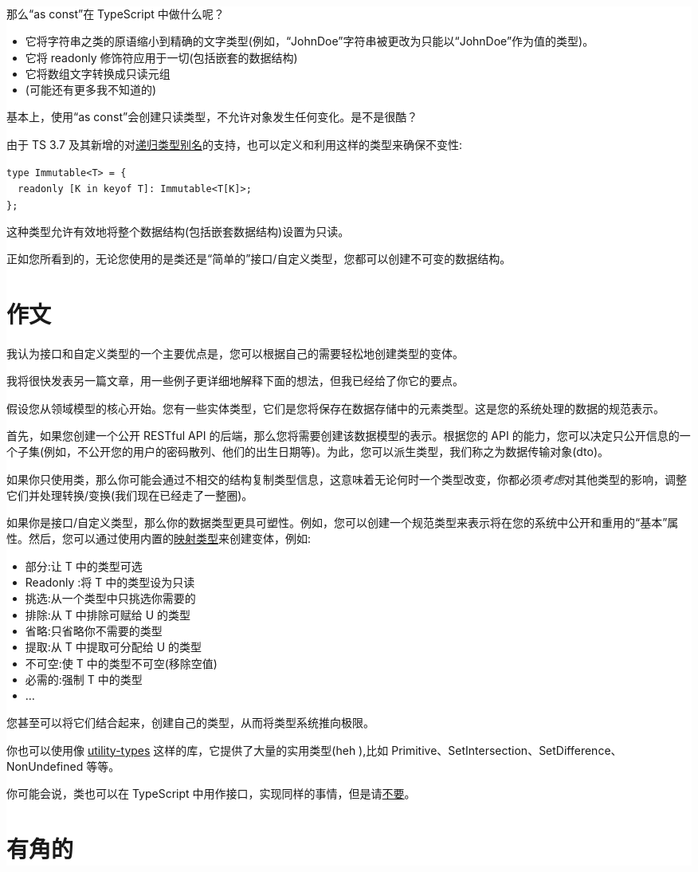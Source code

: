 那么“as const”在 TypeScript 中做什么呢？

*   它将字符串之类的原语缩小到精确的文字类型(例如，“JohnDoe”字符串被更改为只能以“JohnDoe”作为值的类型)。
*   它将 readonly 修饰符应用于一切(包括嵌套的数据结构)
*   它将数组文字转换成只读元组
*   (可能还有更多我不知道的)

基本上，使用“as const”会创建只读类型，不允许对象发生任何变化。是不是很酷？

由于 TS 3.7 及其新增的对[递归类型别名](https://www.typescriptlang.org/docs/handbook/release-notes/typescript-3-7.html#more-recursive-type-aliases)的支持，也可以定义和利用这样的类型来确保不变性:

```
type Immutable<T> = {
  readonly [K in keyof T]: Immutable<T[K]>;
};
```

这种类型允许有效地将整个数据结构(包括嵌套数据结构)设置为只读。

正如您所看到的，无论您使用的是类还是“简单的”接口/自定义类型，您都可以创建不可变的数据结构。

# 作文

我认为接口和自定义类型的一个主要优点是，您可以根据自己的需要轻松地创建类型的变体。

我将很快发表另一篇文章，用一些例子更详细地解释下面的想法，但我已经给了你它的要点。

假设您从领域模型的核心开始。您有一些实体类型，它们是您将保存在数据存储中的元素类型。这是您的系统处理的数据的规范表示。

首先，如果您创建一个公开 RESTful API 的后端，那么您将需要创建该数据模型的表示。根据您的 API 的能力，您可以决定只公开信息的一个子集(例如，不公开您的用户的密码散列、他们的出生日期等)。为此，您可以派生类型，我们称之为数据传输对象(dto)。

如果你只使用类，那么你可能会通过不相交的结构复制类型信息，这意味着无论何时一个类型改变，你都必须*考虑*对其他类型的影响，调整它们并处理转换/变换(我们现在已经走了一整圈)。

如果你是接口/自定义类型，那么你的数据类型更具可塑性。例如，您可以创建一个规范类型来表示将在您的系统中公开和重用的“基本”属性。然后，您可以通过使用内置的[映射类型](https://www.typescriptlang.org/docs/handbook/advanced-types.html#mapped-types)来创建变体，例如:

*   部分<t>:让 T 中的类型可选</t>
*   Readonly <t>:将 T 中的类型设为只读</t>
*   挑选<t>:从一个类型中只挑选你需要的</t>
*   排除<t>:从 T 中排除可赋给 U 的类型</t>
*   省略<t>:只省略你不需要的类型</t>
*   提取<t>:从 T 中提取可分配给 U 的类型</t>
*   不可空<t>:使 T 中的类型不可空(移除空值)</t>
*   必需的<t>:强制 T 中的类型</t>
*   …

您甚至可以将它们结合起来，创建自己的类型，从而将类型系统推向极限。

你也可以使用像 [utility-types](https://github.com/piotrwitek/utility-types) 这样的库，它提供了大量的实用类型(heh ),比如 Primitive、SetIntersection、SetDifference、NonUndefined 等等。

你可能会说，类也可以在 TypeScript 中用作接口，实现同样的事情，但是请[不要](https://www.stevefenton.co.uk/2017/11/typescript-using-classes-interfaces/)。

# 有角的
